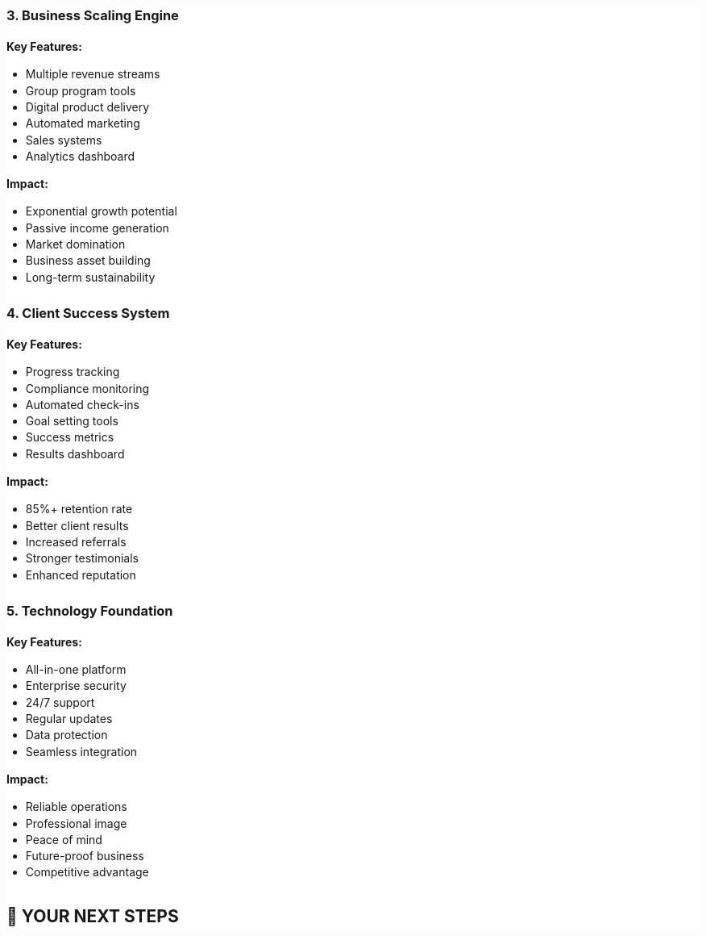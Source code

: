 ### 3. Business Scaling Engine

**Key Features:**
- Multiple revenue streams
- Group program tools
- Digital product delivery
- Automated marketing
- Sales systems
- Analytics dashboard

**Impact:**
- Exponential growth potential
- Passive income generation
- Market domination
- Business asset building
- Long-term sustainability

### 4. Client Success System

**Key Features:**
- Progress tracking
- Compliance monitoring
- Automated check-ins
- Goal setting tools
- Success metrics
- Results dashboard

**Impact:**
- 85%+ retention rate
- Better client results
- Increased referrals
- Stronger testimonials
- Enhanced reputation

### 5. Technology Foundation

**Key Features:**
- All-in-one platform
- Enterprise security
- 24/7 support
- Regular updates
- Data protection
- Seamless integration

**Impact:**
- Reliable operations
- Professional image
- Peace of mind
- Future-proof business
- Competitive advantage

## 🎯 YOUR NEXT STEPS

